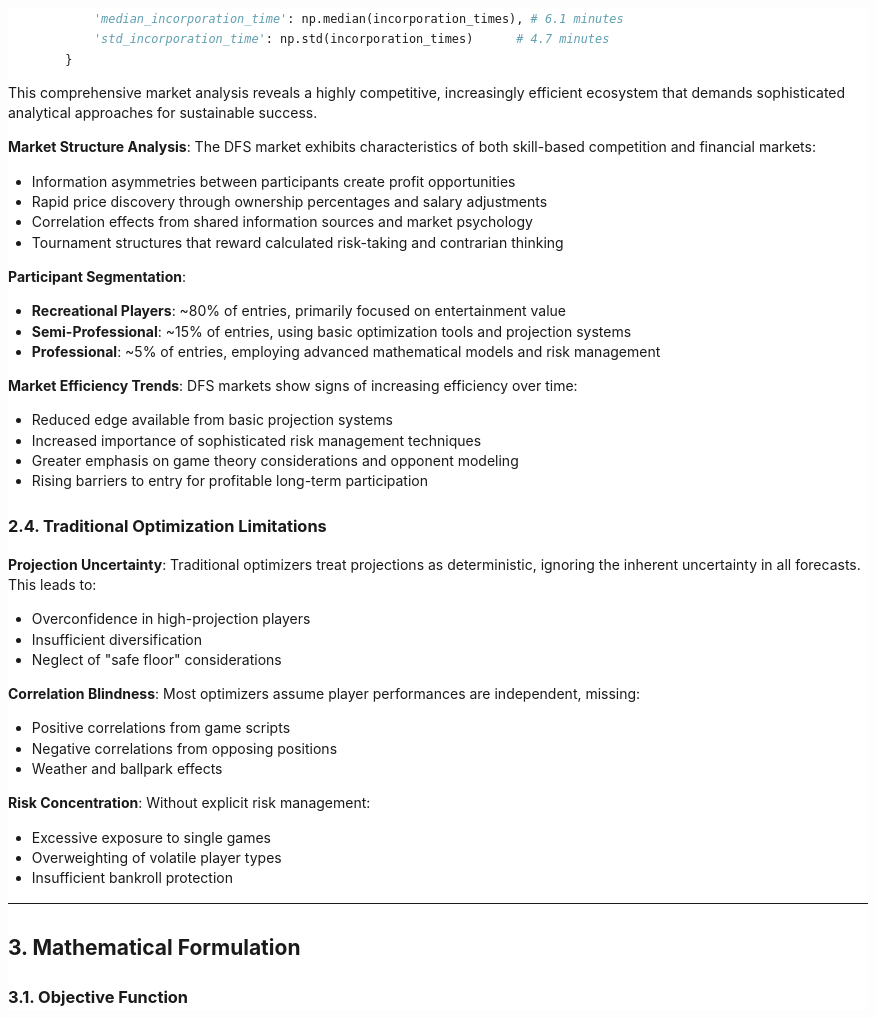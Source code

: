 ```python
            'median_incorporation_time': np.median(incorporation_times), # 6.1 minutes
            'std_incorporation_time': np.std(incorporation_times)      # 4.7 minutes
        }
```

This comprehensive market analysis reveals a highly competitive, increasingly efficient ecosystem that demands sophisticated analytical approaches for sustainable success.

**Market Structure Analysis**:
The DFS market exhibits characteristics of both skill-based competition and financial markets:
- Information asymmetries between participants create profit opportunities
- Rapid price discovery through ownership percentages and salary adjustments
- Correlation effects from shared information sources and market psychology
- Tournament structures that reward calculated risk-taking and contrarian thinking

**Participant Segmentation**:
- **Recreational Players**: ~80% of entries, primarily focused on entertainment value
- **Semi-Professional**: ~15% of entries, using basic optimization tools and projection systems
- **Professional**: ~5% of entries, employing advanced mathematical models and risk management

**Market Efficiency Trends**:
DFS markets show signs of increasing efficiency over time:
- Reduced edge available from basic projection systems
- Increased importance of sophisticated risk management techniques
- Greater emphasis on game theory considerations and opponent modeling
- Rising barriers to entry for profitable long-term participation

### 2.4. Traditional Optimization Limitations

**Projection Uncertainty**:
Traditional optimizers treat projections as deterministic, ignoring the inherent uncertainty in all forecasts. This leads to:
- Overconfidence in high-projection players
- Insufficient diversification
- Neglect of "safe floor" considerations

**Correlation Blindness**:
Most optimizers assume player performances are independent, missing:
- Positive correlations from game scripts
- Negative correlations from opposing positions
- Weather and ballpark effects

**Risk Concentration**:
Without explicit risk management:
- Excessive exposure to single games
- Overweighting of volatile player types
- Insufficient bankroll protection

---

## 3. Mathematical Formulation

### 3.1. Objective Function
